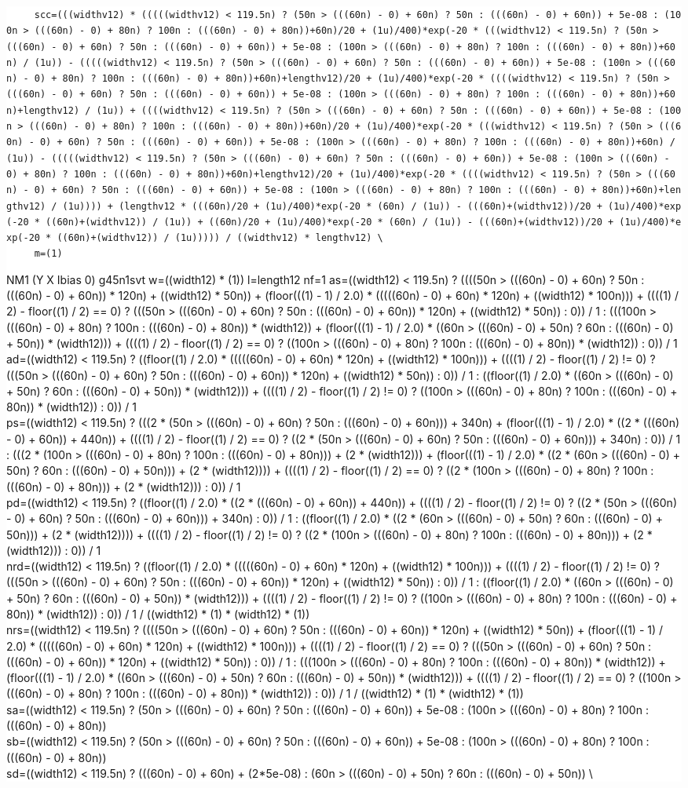          scc=(((widthv12) * (((((widthv12) < 119.5n) ? (50n > (((60n) - 0) + 60n) ? 50n : (((60n) - 0) + 60n)) + 5e-08 : (100n > (((60n) - 0) + 80n) ? 100n : (((60n) - 0) + 80n))+60n)/20 + (1u)/400)*exp(-20 * (((widthv12) < 119.5n) ? (50n > (((60n) - 0) + 60n) ? 50n : (((60n) - 0) + 60n)) + 5e-08 : (100n > (((60n) - 0) + 80n) ? 100n : (((60n) - 0) + 80n))+60n) / (1u)) - (((((widthv12) < 119.5n) ? (50n > (((60n) - 0) + 60n) ? 50n : (((60n) - 0) + 60n)) + 5e-08 : (100n > (((60n) - 0) + 80n) ? 100n : (((60n) - 0) + 80n))+60n)+lengthv12)/20 + (1u)/400)*exp(-20 * ((((widthv12) < 119.5n) ? (50n > (((60n) - 0) + 60n) ? 50n : (((60n) - 0) + 60n)) + 5e-08 : (100n > (((60n) - 0) + 80n) ? 100n : (((60n) - 0) + 80n))+60n)+lengthv12) / (1u)) + ((((widthv12) < 119.5n) ? (50n > (((60n) - 0) + 60n) ? 50n : (((60n) - 0) + 60n)) + 5e-08 : (100n > (((60n) - 0) + 80n) ? 100n : (((60n) - 0) + 80n))+60n)/20 + (1u)/400)*exp(-20 * (((widthv12) < 119.5n) ? (50n > (((60n) - 0) + 60n) ? 50n : (((60n) - 0) + 60n)) + 5e-08 : (100n > (((60n) - 0) + 80n) ? 100n : (((60n) - 0) + 80n))+60n) / (1u)) - (((((widthv12) < 119.5n) ? (50n > (((60n) - 0) + 60n) ? 50n : (((60n) - 0) + 60n)) + 5e-08 : (100n > (((60n) - 0) + 80n) ? 100n : (((60n) - 0) + 80n))+60n)+lengthv12)/20 + (1u)/400)*exp(-20 * ((((widthv12) < 119.5n) ? (50n > (((60n) - 0) + 60n) ? 50n : (((60n) - 0) + 60n)) + 5e-08 : (100n > (((60n) - 0) + 80n) ? 100n : (((60n) - 0) + 80n))+60n)+lengthv12) / (1u)))) + (lengthv12 * (((60n)/20 + (1u)/400)*exp(-20 * (60n) / (1u)) - (((60n)+(widthv12))/20 + (1u)/400)*exp(-20 * ((60n)+(widthv12)) / (1u)) + ((60n)/20 + (1u)/400)*exp(-20 * (60n) / (1u)) - (((60n)+(widthv12))/20 + (1u)/400)*exp(-20 * ((60n)+(widthv12)) / (1u))))) / ((widthv12) * lengthv12) \
         m=(1)
NM1 (Y X Ibias 0) g45n1svt w=((width12) * (1)) l=length12 nf=1 as=((width12) < 119.5n) ? ((((50n > (((60n) - 0) + 60n) ? 50n : (((60n) - 0) + 60n)) * 120n) + ((width12) * 50n)) + (floor(((1) - 1) / 2.0) * (((((60n) - 0) + 60n) * 120n) + ((width12) * 100n))) + ((((1) / 2) - floor((1) / 2) == 0) ? (((50n > (((60n) - 0) + 60n) ? 50n : (((60n) - 0) + 60n)) * 120n) + ((width12) * 50n)) : 0)) / 1 : (((100n > (((60n) - 0) + 80n) ? 100n : (((60n) - 0) + 80n)) * (width12)) + (floor(((1) - 1) / 2.0) * ((60n > (((60n) - 0) + 50n) ? 60n : (((60n) - 0) + 50n)) * (width12))) + ((((1) / 2) - floor((1) / 2) == 0) ? ((100n > (((60n) - 0) + 80n) ? 100n : (((60n) - 0) + 80n)) * (width12)) : 0)) / 1 \
         ad=((width12) < 119.5n) ? ((floor((1) / 2.0) * (((((60n) - 0) + 60n) * 120n) + ((width12) * 100n))) + ((((1) / 2) - floor((1) / 2) != 0) ? (((50n > (((60n) - 0) + 60n) ? 50n : (((60n) - 0) + 60n)) * 120n) + ((width12) * 50n)) : 0)) / 1 : ((floor((1) / 2.0) * ((60n > (((60n) - 0) + 50n) ? 60n : (((60n) - 0) + 50n)) * (width12))) + ((((1) / 2) - floor((1) / 2) != 0) ? ((100n > (((60n) - 0) + 80n) ? 100n : (((60n) - 0) + 80n)) * (width12)) : 0)) / 1 \
         ps=((width12) < 119.5n) ? (((2 * (50n > (((60n) - 0) + 60n) ? 50n : (((60n) - 0) + 60n))) + 340n) + (floor(((1) - 1) / 2.0) * ((2 * (((60n) - 0) + 60n)) + 440n)) + ((((1) / 2) - floor((1) / 2) == 0) ? ((2 * (50n > (((60n) - 0) + 60n) ? 50n : (((60n) - 0) + 60n))) + 340n) : 0)) / 1 : (((2 * (100n > (((60n) - 0) + 80n) ? 100n : (((60n) - 0) + 80n))) + (2 * (width12))) + (floor(((1) - 1) / 2.0) * ((2 * (60n > (((60n) - 0) + 50n) ? 60n : (((60n) - 0) + 50n))) + (2 * (width12)))) + ((((1) / 2) - floor((1) / 2) == 0) ? ((2 * (100n > (((60n) - 0) + 80n) ? 100n : (((60n) - 0) + 80n))) + (2 * (width12))) : 0)) / 1 \
         pd=((width12) < 119.5n) ? ((floor((1) / 2.0) * ((2 * (((60n) - 0) + 60n)) + 440n)) + ((((1) / 2) - floor((1) / 2) != 0) ? ((2 * (50n > (((60n) - 0) + 60n) ? 50n : (((60n) - 0) + 60n))) + 340n) : 0)) / 1 : ((floor((1) / 2.0) * ((2 * (60n > (((60n) - 0) + 50n) ? 60n : (((60n) - 0) + 50n))) + (2 * (width12)))) + ((((1) / 2) - floor((1) / 2) != 0) ? ((2 * (100n > (((60n) - 0) + 80n) ? 100n : (((60n) - 0) + 80n))) + (2 * (width12))) : 0)) / 1 \
         nrd=((width12) < 119.5n) ? ((floor((1) / 2.0) * (((((60n) - 0) + 60n) * 120n) + ((width12) * 100n))) + ((((1) / 2) - floor((1) / 2) != 0) ? (((50n > (((60n) - 0) + 60n) ? 50n : (((60n) - 0) + 60n)) * 120n) + ((width12) * 50n)) : 0)) / 1 : ((floor((1) / 2.0) * ((60n > (((60n) - 0) + 50n) ? 60n : (((60n) - 0) + 50n)) * (width12))) + ((((1) / 2) - floor((1) / 2) != 0) ? ((100n > (((60n) - 0) + 80n) ? 100n : (((60n) - 0) + 80n)) * (width12)) : 0)) / 1 / ((width12) * (1) * (width12) * (1)) \
         nrs=((width12) < 119.5n) ? ((((50n > (((60n) - 0) + 60n) ? 50n : (((60n) - 0) + 60n)) * 120n) + ((width12) * 50n)) + (floor(((1) - 1) / 2.0) * (((((60n) - 0) + 60n) * 120n) + ((width12) * 100n))) + ((((1) / 2) - floor((1) / 2) == 0) ? (((50n > (((60n) - 0) + 60n) ? 50n : (((60n) - 0) + 60n)) * 120n) + ((width12) * 50n)) : 0)) / 1 : (((100n > (((60n) - 0) + 80n) ? 100n : (((60n) - 0) + 80n)) * (width12)) + (floor(((1) - 1) / 2.0) * ((60n > (((60n) - 0) + 50n) ? 60n : (((60n) - 0) + 50n)) * (width12))) + ((((1) / 2) - floor((1) / 2) == 0) ? ((100n > (((60n) - 0) + 80n) ? 100n : (((60n) - 0) + 80n)) * (width12)) : 0)) / 1 / ((width12) * (1) * (width12) * (1)) \
         sa=((width12) < 119.5n) ? (50n > (((60n) - 0) + 60n) ? 50n : (((60n) - 0) + 60n)) + 5e-08 : (100n > (((60n) - 0) + 80n) ? 100n : (((60n) - 0) + 80n)) \
         sb=((width12) < 119.5n) ? (50n > (((60n) - 0) + 60n) ? 50n : (((60n) - 0) + 60n)) + 5e-08 : (100n > (((60n) - 0) + 80n) ? 100n : (((60n) - 0) + 80n)) \
         sd=((width12) < 119.5n) ? (((60n) - 0) + 60n) + (2*5e-08) : (60n > (((60n) - 0) + 50n) ? 60n : (((60n) - 0) + 50n)) \